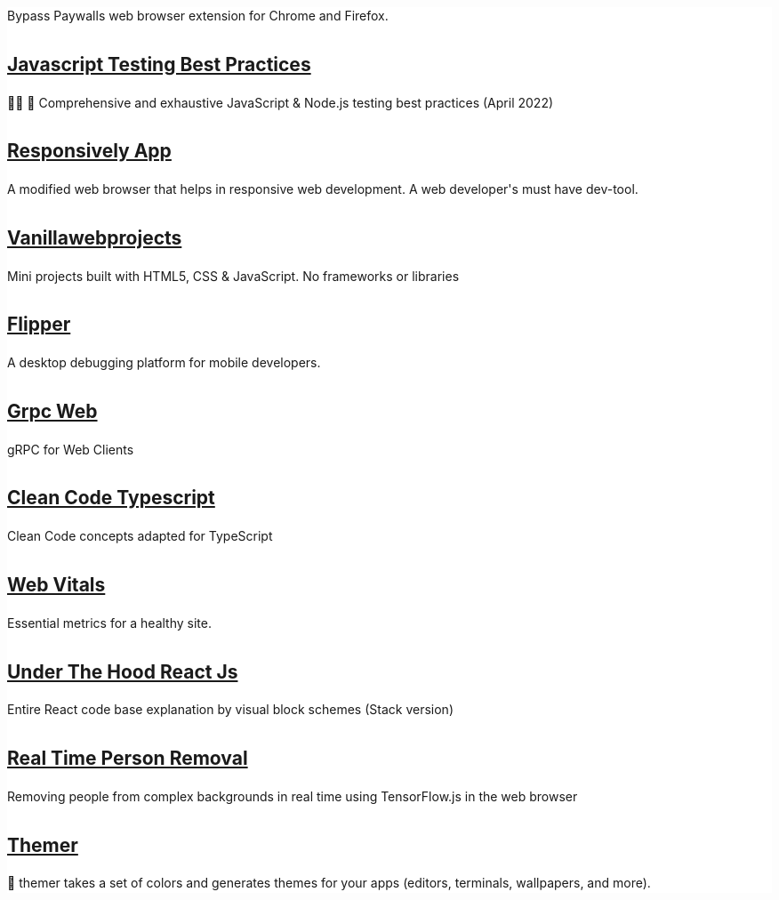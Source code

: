   Bypass Paywalls web browser extension for Chrome and Firefox.

## [Javascript Testing Best Practices](https://github.com/goldbergyoni/javascript-testing-best-practices)

  📗🌐 🚢 Comprehensive and exhaustive JavaScript & Node.js testing best practices (April 2022)

## [Responsively App](https://github.com/responsively-org/responsively-app)

  A modified web browser that helps in responsive web development. A web developer's must have dev-tool.

## [Vanillawebprojects](https://github.com/bradtraversy/vanillawebprojects)

  Mini projects built with HTML5, CSS & JavaScript. No frameworks or libraries

## [Flipper](https://github.com/facebook/flipper)

  A desktop debugging platform for mobile developers.

## [Grpc Web](https://github.com/grpc/grpc-web)

  gRPC for Web Clients

## [Clean Code Typescript](https://github.com/labs42io/clean-code-typescript)

  Clean Code concepts adapted for TypeScript

## [Web Vitals](https://github.com/GoogleChrome/web-vitals)

  Essential metrics for a healthy site.

## [Under The Hood React Js](https://github.com/Bogdan-Lyashenko/Under-the-hood-ReactJS)

  Entire React code base explanation by visual block schemes (Stack version)

## [Real Time Person Removal](https://github.com/jasonmayes/Real-Time-Person-Removal)

  Removing people from complex backgrounds in real time using TensorFlow.js in the web browser

## [Themer](https://github.com/themerdev/themer)

  🎨 themer takes a set of colors and generates themes for your apps (editors, terminals, wallpapers, and more).

